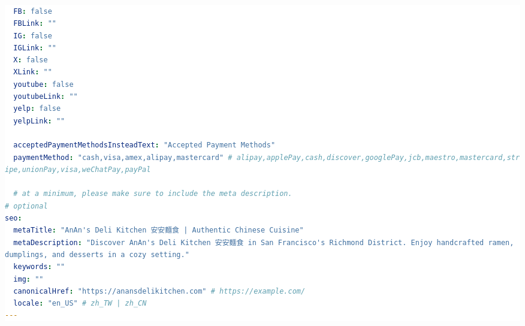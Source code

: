 ```yaml
  FB: false
  FBLink: ""
  IG: false
  IGLink: ""
  X: false
  XLink: ""
  youtube: false
  youtubeLink: ""
  yelp: false
  yelpLink: ""

  acceptedPaymentMethodsInsteadText: "Accepted Payment Methods"
  paymentMethod: "cash,visa,amex,alipay,mastercard" # alipay,applePay,cash,discover,googlePay,jcb,maestro,mastercard,stripe,unionPay,visa,weChatPay,payPal

  # at a minimum, please make sure to include the meta description.
# optional
seo:
  metaTitle: "AnAn's Deli Kitchen 安安麵食 | Authentic Chinese Cuisine"
  metaDescription: "Discover AnAn's Deli Kitchen 安安麵食 in San Francisco's Richmond District. Enjoy handcrafted ramen, dumplings, and desserts in a cozy setting."
  keywords: ""
  img: ""
  canonicalHref: "https://anansdelikitchen.com" # https://example.com/
  locale: "en_US" # zh_TW | zh_CN
---
```

